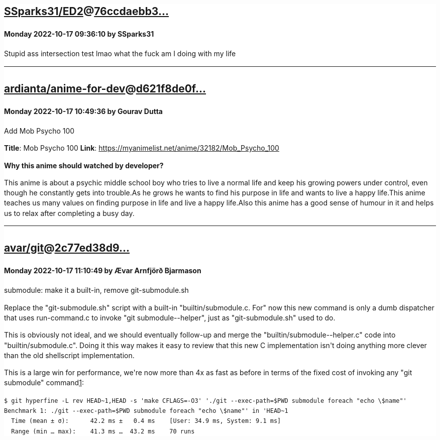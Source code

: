 ## [SSparks31/ED2](https://github.com/SSparks31/ED2)@[76ccdaebb3...](https://github.com/SSparks31/ED2/commit/76ccdaebb3fc8a1f6fdb7ddcdbe694e9b597f2d0)
#### Monday 2022-10-17 09:36:10 by SSparks31

Stupid ass intersection test lmao what the fuck am I doing with my life

---
## [ardianta/anime-for-dev](https://github.com/ardianta/anime-for-dev)@[d621f8de0f...](https://github.com/ardianta/anime-for-dev/commit/d621f8de0f4427a22286d034e7fd9b9c43a30148)
#### Monday 2022-10-17 10:49:36 by Gourav Dutta

Add Mob Psycho 100

**Title**: Mob Psycho 100
 **Link**: https://myanimelist.net/anime/32182/Mob_Psycho_100

**Why this anime should watched by developer?**

This anime is about a psychic middle school boy who tries to live a normal life and keep his growing powers under control, even though he constantly gets into trouble.As he grows he wants to find his purpose in life and wants to live a happy life.This anime teaches us many values on finding purpose in life and live a happy life.Also this anime has a good sense of humour in it and helps us to relax after completing a busy day.

---
## [avar/git](https://github.com/avar/git)@[2c77ed38d9...](https://github.com/avar/git/commit/2c77ed38d9006de161288106a3fb39fb6120ab0a)
#### Monday 2022-10-17 11:10:49 by Ævar Arnfjörð Bjarmason

submodule: make it a built-in, remove git-submodule.sh

Replace the "git-submodule.sh" script with a built-in
"builtin/submodule.c. For" now this new command is only a dumb
dispatcher that uses run-command.c to invoke "git submodule--helper",
just as "git-submodule.sh" used to do.

This is obviously not ideal, and we should eventually follow-up and
merge the "builtin/submodule--helper.c" code into
"builtin/submodule.c". Doing it this way makes it easy to review that
this new C implementation isn't doing anything more clever than the
old shellscript implementation.

This is a large win for performance, we're now more than 4x as fast as
before in terms of the fixed cost of invoking any "git submodule"
command[1]:

	$ git hyperfine -L rev HEAD~1,HEAD -s 'make CFLAGS=-O3' './git --exec-path=$PWD submodule foreach "echo \$name"'
	Benchmark 1: ./git --exec-path=$PWD submodule foreach "echo \$name"' in 'HEAD~1
	  Time (mean ± σ):      42.2 ms ±   0.4 ms    [User: 34.9 ms, System: 9.1 ms]
	  Range (min … max):    41.3 ms …  43.2 ms    70 runs


[1]:  https://lore.kernel.org/lkml/20181029221037.87724-1-dancol@google.com/
[2]:  https://lore.kernel.org/lkml/874lbtjvtd.fsf@oldenburg2.str.redhat.com/
[3]:  https://lore.kernel.org/lkml/20181204132604.aspfupwjgjx6fhva@brauner.io/
[4]:  https://lore.kernel.org/lkml/20181203180224.fkvw4kajtbvru2ku@brauner.io/
[5]:  https://lore.kernel.org/lkml/20181121213946.GA10795@mail.hallyn.com/
[6]:  https://lore.kernel.org/lkml/20181120103111.etlqp7zop34v6nv4@brauner.io/
[7]:  https://lore.kernel.org/lkml/36323361-90BD-41AF-AB5B-EE0D7BA02C21@amacapital.net/
[8]:  https://lore.kernel.org/lkml/87tvjxp8pc.fsf@xmission.com/
[9]:  https://asciinema.org/a/IQjuCHew6bnq1cr78yuMv16cy
[11]: https://lore.kernel.org/lkml/F53D6D38-3521-4C20-9034-5AF447DF62FF@amacapital.net/
[12]: https://lore.kernel.org/lkml/87zhtjn8ck.fsf@xmission.com/
[13]: https://lore.kernel.org/lkml/871s6u9z6u.fsf@xmission.com/
[14]: https://lore.kernel.org/lkml/20181206231742.xxi4ghn24z4h2qki@brauner.io/
[15]: https://lore.kernel.org/lkml/20181207003124.GA11160@mail.hallyn.com/
[16]: https://lore.kernel.org/lkml/20181207015423.4miorx43l3qhppfz@brauner.io/
[17]: https://lore.kernel.org/lkml/CAGXu5jL8PciZAXvOvCeCU3wKUEB_dU-O3q0tDw4uB_ojMvDEew@mail.gmail.com/
[18]: https://lore.kernel.org/lkml/20181206222746.GB9224@mail.hallyn.com/
[19]: https://lore.kernel.org/lkml/20181208054059.19813-1-christian@brauner.io/
[20]: https://lore.kernel.org/lkml/8736rebl9s.fsf@oldenburg.str.redhat.com/
[21]: https://lore.kernel.org/lkml/20181228152012.dbf0508c2508138efc5f2bbe@linux-foundation.org/
[22]: https://lore.kernel.org/lkml/20181228233725.722tdfgijxcssg76@brauner.io/
[23]: https://lwn.net/Articles/773459/
[24]: https://lore.kernel.org/lkml/8736rebl9s.fsf@oldenburg.str.redhat.com/
[25]: https://lore.kernel.org/lkml/CAK8P3a0ej9NcJM8wXNPbcGUyOUZYX+VLoDFdbenW3s3114oQZw@mail.gmail.com/
